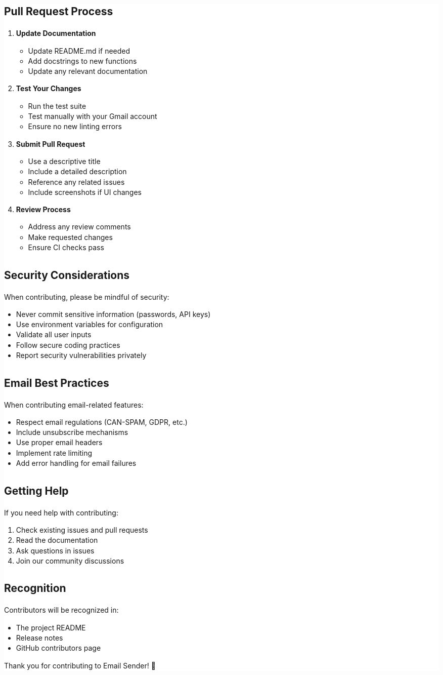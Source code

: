 ## Pull Request Process

1. **Update Documentation**
   - Update README.md if needed
   - Add docstrings to new functions
   - Update any relevant documentation

2. **Test Your Changes**
   - Run the test suite
   - Test manually with your Gmail account
   - Ensure no new linting errors

3. **Submit Pull Request**
   - Use a descriptive title
   - Include a detailed description
   - Reference any related issues
   - Include screenshots if UI changes

4. **Review Process**
   - Address any review comments
   - Make requested changes
   - Ensure CI checks pass

## Security Considerations

When contributing, please be mindful of security:

- Never commit sensitive information (passwords, API keys)
- Use environment variables for configuration
- Validate all user inputs
- Follow secure coding practices
- Report security vulnerabilities privately

## Email Best Practices

When contributing email-related features:

- Respect email regulations (CAN-SPAM, GDPR, etc.)
- Include unsubscribe mechanisms
- Use proper email headers
- Implement rate limiting
- Add error handling for email failures

## Getting Help

If you need help with contributing:

1. Check existing issues and pull requests
2. Read the documentation
3. Ask questions in issues
4. Join our community discussions

## Recognition

Contributors will be recognized in:
- The project README
- Release notes
- GitHub contributors page

Thank you for contributing to Email Sender! 🚀
